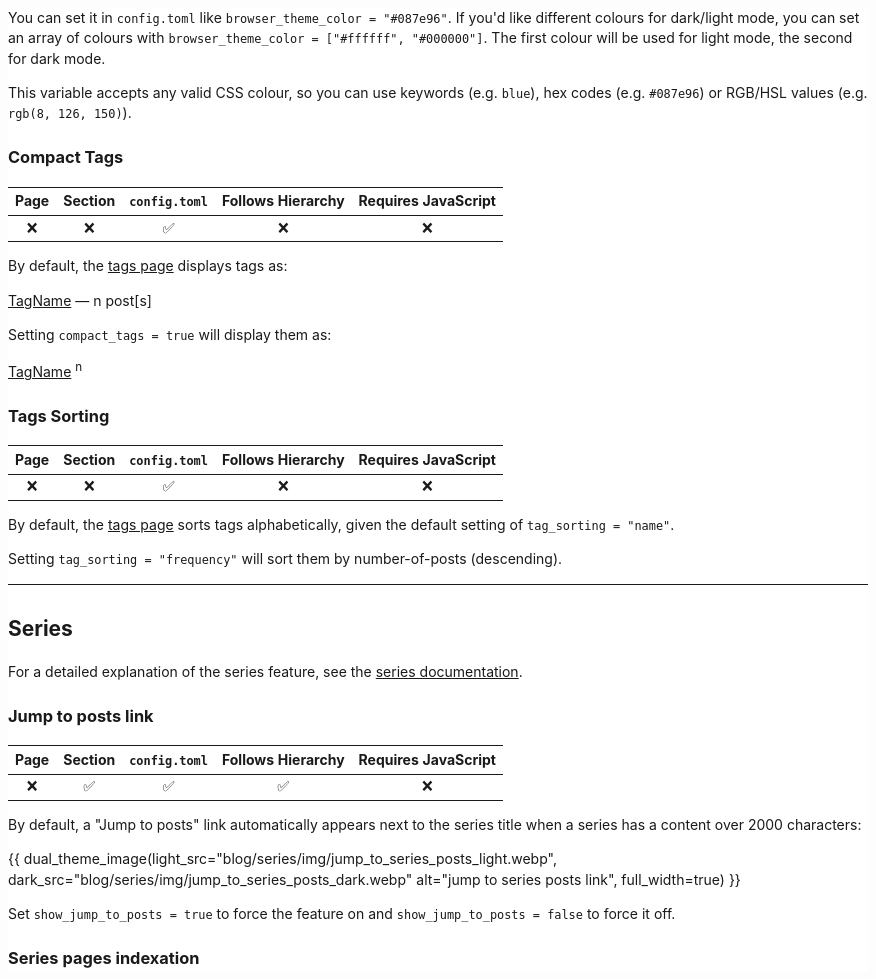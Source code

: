 You can set it in `config.toml` like `browser_theme_color = "#087e96"`. If you'd like different colours for dark/light mode, you can set an array of colours with `browser_theme_color = ["#ffffff", "#000000"]`. The first colour will be used for light mode, the second for dark mode.

This variable accepts any valid CSS colour, so you can use keywords (e.g. `blue`), hex codes (e.g. `#087e96`) or RGB/HSL values (e.g. `rgb(8, 126, 150)`).

### Compact Tags

| Page | Section | `config.toml` | Follows Hierarchy | Requires JavaScript |
|:----:|:-------:|:-------------:|:-----------------:|:-------------------:|
|  ❌  |   ❌    |      ✅       |         ❌        |         ❌          |

By default, the [tags page](/tags) displays tags as:

[TagName](#) — n post[s]

Setting `compact_tags = true` will display them as:

[TagName](#) <sup>n</sup>

### Tags Sorting

| Page | Section | `config.toml` | Follows Hierarchy | Requires JavaScript |
|:----:|:-------:|:-------------:|:-----------------:|:-------------------:|
|  ❌  |   ❌    |      ✅       |         ❌        |         ❌          |

By default, the [tags page](/tags) sorts tags alphabetically, given the default setting of `tag_sorting = "name"`.

Setting `tag_sorting = "frequency"` will sort them by number-of-posts (descending).

---

## Series

For a detailed explanation of the series feature, see the [series documentation](@/blog/series/index.md).

### Jump to posts link

| Page | Section | `config.toml` | Follows Hierarchy | Requires JavaScript |
|:----:|:-------:|:-------------:|:-----------------:|:-------------------:|
|  ❌  |     ✅  |      ✅       |           ✅      |         ❌          |

By default, a "Jump to posts" link automatically appears next to the series title when a series has a content over 2000 characters:

{{ dual_theme_image(light_src="blog/series/img/jump_to_series_posts_light.webp", dark_src="blog/series/img/jump_to_series_posts_dark.webp" alt="jump to series posts link", full_width=true) }}

Set `show_jump_to_posts = true` to force the feature on and `show_jump_to_posts = false` to force it off.

### Series pages indexation


[^1]: If you're using a remote Git repository, you might want to automate the process of updating the `updated` field. Here's a guide for that: [Zola Git Pre-Commit Hook: Updating Post Dates](https://osc.garden/blog/zola-date-git-hook/).
[^2]: To encode your email in base64 you can use [online tools](https://www.base64encode.org/) or, on your terminal, run: `printf 'mail@example.com' | base64`.